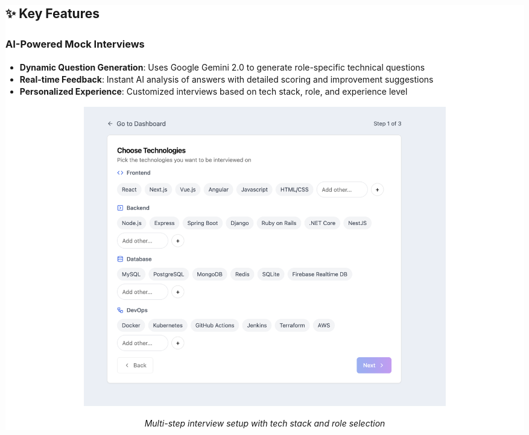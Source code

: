 ## ✨ Key Features

### **AI-Powered Mock Interviews**
- **Dynamic Question Generation**: Uses Google Gemini 2.0 to generate role-specific technical questions
- **Real-time Feedback**: Instant AI analysis of answers with detailed scoring and improvement suggestions
- **Personalized Experience**: Customized interviews based on tech stack, role, and experience level

<div align="center">
  <img src="public/assets/img/Create_interview.png" alt="Interview Setup Process" width="600" />
  <p><em>Multi-step interview setup with tech stack and role selection</em></p>
</div>
